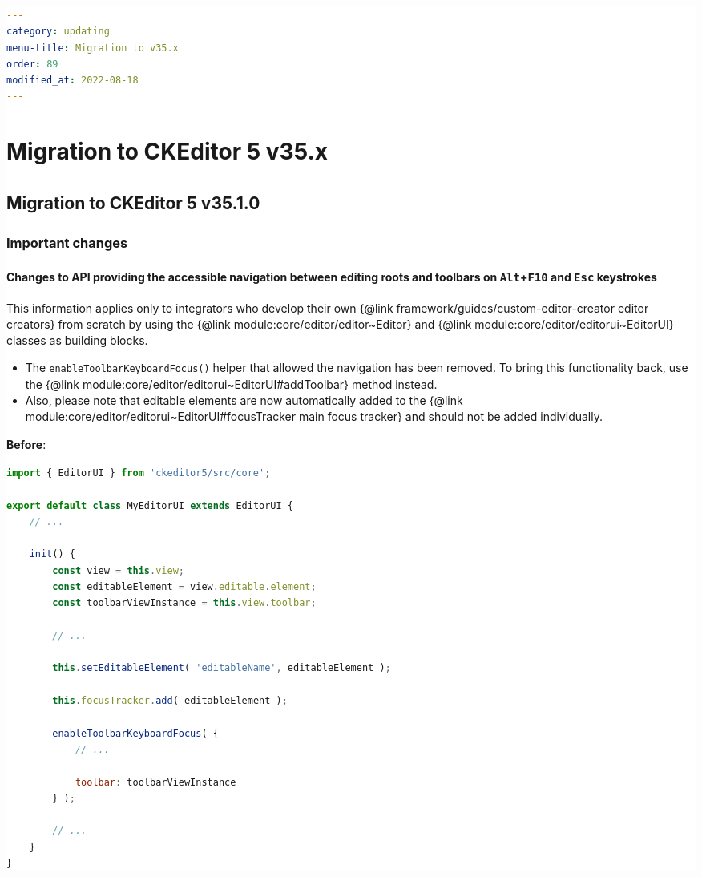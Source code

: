 ```yaml
---
category: updating
menu-title: Migration to v35.x
order: 89
modified_at: 2022-08-18
---
```


# Migration to CKEditor 5 v35.x

## Migration to CKEditor 5 v35.1.0

### Important changes

#### Changes to API providing the accessible navigation between editing roots and toolbars on <kbd>Alt</kbd>+<kbd>F10</kbd> and <kbd>Esc</kbd> keystrokes

<info-box>
	This information applies only to integrators who develop their own {@link framework/guides/custom-editor-creator editor creators} from scratch by using the {@link module:core/editor/editor~Editor} and {@link module:core/editor/editorui~EditorUI} classes as building blocks.
</info-box>

* The `enableToolbarKeyboardFocus()` helper that allowed the navigation has been removed. To bring this functionality back, use the {@link module:core/editor/editorui~EditorUI#addToolbar} method instead.
* Also, please note that editable elements are now automatically added to the {@link module:core/editor/editorui~EditorUI#focusTracker main focus tracker} and should not be added individually.

**Before**:

```js
import { EditorUI } from 'ckeditor5/src/core';

export default class MyEditorUI extends EditorUI {
	// ...

	init() {
		const view = this.view;
		const editableElement = view.editable.element;
		const toolbarViewInstance = this.view.toolbar;

		// ...

		this.setEditableElement( 'editableName', editableElement );

		this.focusTracker.add( editableElement );

		enableToolbarKeyboardFocus( {
			// ...

			toolbar: toolbarViewInstance
		} );

		// ...
	}
}
```
